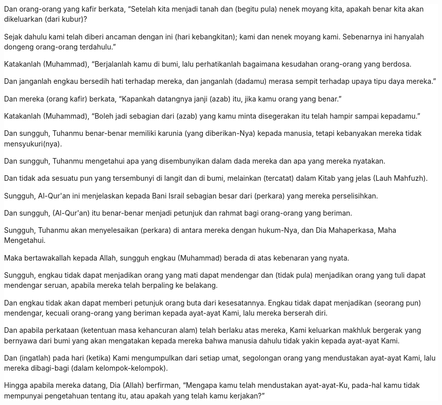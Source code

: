 <span id='67' class='verse' title="QS An-Naml: 67">Dan orang-orang yang kafir berkata, “Setelah kita menjadi tanah dan (begitu pula) nenek moyang kita, apakah benar kita akan dikeluarkan (dari kubur)?</span>

<span id='68' class='verse' title="QS An-Naml: 68">Sejak dahulu kami telah diberi ancaman dengan ini (hari kebangkitan); kami dan nenek moyang kami. Sebenarnya ini hanyalah dongeng orang-orang terdahulu.”</span>

<span id='69' class='verse' title="QS An-Naml: 69">Katakanlah (Muhammad), “Berjalanlah kamu di bumi, lalu perhatikanlah bagaimana kesudahan orang-orang yang berdosa.</span>

<span id='70' class='verse' title="QS An-Naml: 70">Dan janganlah engkau bersedih hati terhadap mereka, dan janganlah (dadamu) merasa sempit terhadap upaya tipu daya mereka.”</span>

<span id='71' class='verse' title="QS An-Naml: 71">Dan mereka (orang kafir) berkata, “Kapankah datangnya janji (azab) itu, jika kamu orang yang benar.”</span>

<span id='72' class='verse' title="QS An-Naml: 72">Katakanlah (Muhammad), “Boleh jadi sebagian dari (azab) yang kamu minta disegerakan itu telah hampir sampai kepadamu.”</span>

<span id='73' class='verse' title="QS An-Naml: 73">Dan sungguh, Tuhanmu benar-benar memiliki karunia (yang diberikan-Nya) kepada manusia, tetapi kebanyakan mereka tidak mensyukuri(nya).</span>

<span id='74' class='verse' title="QS An-Naml: 74">Dan sungguh, Tuhanmu mengetahui apa yang disembunyikan dalam dada mereka dan apa yang mereka nyatakan.</span>

<span id='75' class='verse' title="QS An-Naml: 75">Dan tidak ada sesuatu pun yang tersembunyi di langit dan di bumi, melainkan (tercatat) dalam Kitab yang jelas (Lauh Mahfuzh).</span>

<span id='76' class='verse' title="QS An-Naml: 76">Sungguh, Al-Qur'an ini menjelaskan kepada Bani Israil sebagian besar dari (perkara) yang mereka perselisihkan.</span>

<span id='77' class='verse' title="QS An-Naml: 77">Dan sungguh, (Al-Qur'an) itu benar-benar menjadi petunjuk dan rahmat bagi orang-orang yang beriman.</span>

<span id='78' class='verse' title="QS An-Naml: 78">Sungguh, Tuhanmu akan menyelesaikan (perkara) di antara mereka dengan hukum-Nya, dan Dia Mahaperkasa, Maha Mengetahui.</span>

<span id='79' class='verse' title="QS An-Naml: 79">Maka bertawakallah kepada Allah, sungguh engkau (Muhammad) berada di atas kebenaran yang nyata.</span>

<span id='80' class='verse' title="QS An-Naml: 80">Sungguh, engkau tidak dapat menjadikan orang yang mati dapat mendengar dan (tidak pula) menjadikan orang yang tuli dapat mendengar seruan, apabila mereka telah berpaling ke belakang.</span>

<span id='81' class='verse' title="QS An-Naml: 81">Dan engkau tidak akan dapat memberi petunjuk orang buta dari kesesatannya. Engkau tidak dapat menjadikan (seorang pun) mendengar, kecuali orang-orang yang beriman kepada ayat-ayat Kami, lalu mereka berserah diri.</span>

<span id='82' class='verse' title="QS An-Naml: 82">Dan apabila perkataan (ketentuan masa kehancuran alam) telah berlaku atas mereka, Kami keluarkan makhluk bergerak yang bernyawa dari bumi yang akan mengatakan kepada mereka bahwa manusia dahulu tidak yakin kepada ayat-ayat Kami.</span>

<span id='83' class='verse' title="QS An-Naml: 83">Dan (ingatlah) pada hari (ketika) Kami mengumpulkan dari setiap umat, segolongan orang yang mendustakan ayat-ayat Kami, lalu mereka dibagi-bagi (dalam kelompok-kelompok).</span>

<span id='84' class='verse' title="QS An-Naml: 84">Hingga apabila mereka datang, Dia (Allah) berfirman, “Mengapa kamu telah mendustakan ayat-ayat-Ku, pada-hal kamu tidak mempunyai pengetahuan tentang itu, atau apakah yang telah kamu kerjakan?”</span>
